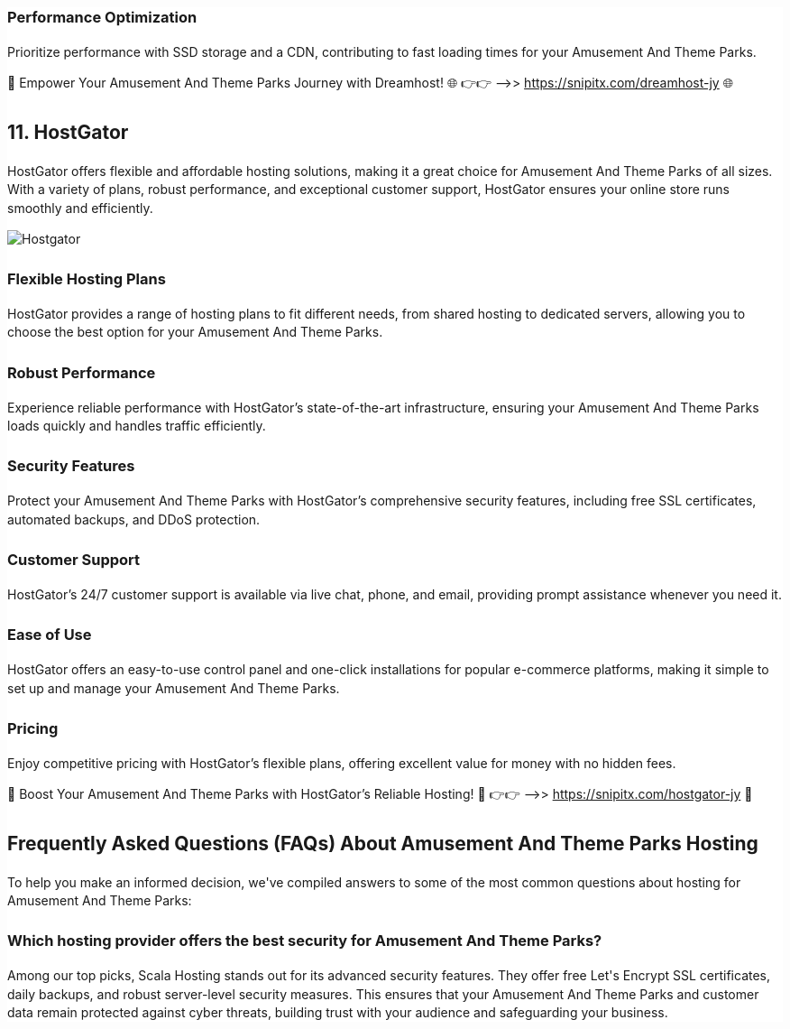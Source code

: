 ### Performance Optimization
Prioritize performance with SSD storage and a CDN, contributing to fast loading times for your Amusement And Theme Parks.

🚀 Empower Your Amusement And Theme Parks Journey with Dreamhost! 🌐
👉👉 -->> https://snipitx.com/dreamhost-jy 🌐

## 11. HostGator

HostGator offers flexible and affordable hosting solutions, making it a great choice for Amusement And Theme Parks of all sizes. With a variety of plans, robust performance, and exceptional customer support, HostGator ensures your online store runs smoothly and efficiently.

![Hostgator](https://i.imgur.com/SNC0dSu.jpeg "Hostgator Hosting")

### Flexible Hosting Plans
HostGator provides a range of hosting plans to fit different needs, from shared hosting to dedicated servers, allowing you to choose the best option for your Amusement And Theme Parks.

### Robust Performance
Experience reliable performance with HostGator’s state-of-the-art infrastructure, ensuring your Amusement And Theme Parks loads quickly and handles traffic efficiently.

### Security Features
Protect your Amusement And Theme Parks with HostGator’s comprehensive security features, including free SSL certificates, automated backups, and DDoS protection.

### Customer Support
HostGator’s 24/7 customer support is available via live chat, phone, and email, providing prompt assistance whenever you need it.

### Ease of Use
HostGator offers an easy-to-use control panel and one-click installations for popular e-commerce platforms, making it simple to set up and manage your Amusement And Theme Parks.

### Pricing
Enjoy competitive pricing with HostGator’s flexible plans, offering excellent value for money with no hidden fees.

🌟 Boost Your Amusement And Theme Parks with HostGator’s Reliable Hosting! 🚀
👉👉 -->> https://snipitx.com/hostgator-jy 🚀

## Frequently Asked Questions (FAQs) About Amusement And Theme Parks Hosting

To help you make an informed decision, we've compiled answers to some of the most common questions about hosting for Amusement And Theme Parks:

### Which hosting provider offers the best security for Amusement And Theme Parks? 
Among our top picks, Scala Hosting stands out for its advanced security features. They offer free Let's Encrypt SSL certificates, daily backups, and robust server-level security measures. This ensures that your Amusement And Theme Parks and customer data remain protected against cyber threats, building trust with your audience and safeguarding your business.
